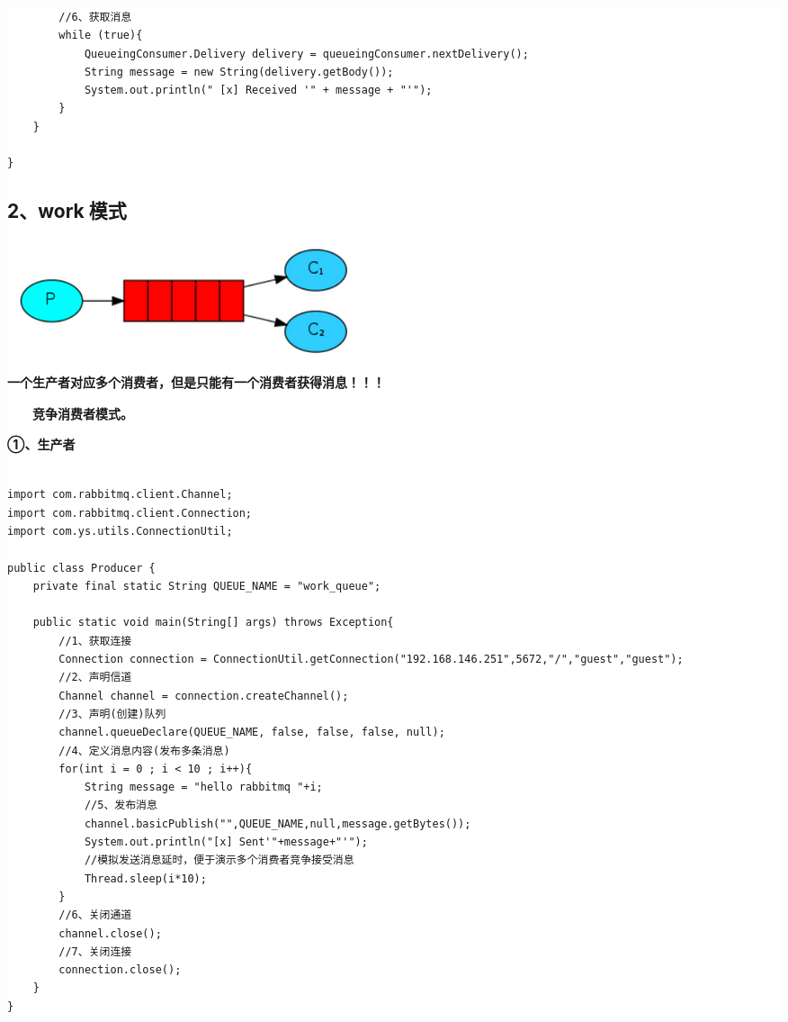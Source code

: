 ```
        //6、获取消息
        while (true){
            QueueingConsumer.Delivery delivery = queueingConsumer.nextDelivery();
            String message = new String(delivery.getBody());
            System.out.println(" [x] Received '" + message + "'");
        }
    }

}
```

## 2、work 模式

 ![image-20220912130846302](pictures/3.RabbitMQ的五种队列.assets/image-20220912130846302.png)

​		**一个生产者对应多个消费者，但是只能有一个消费者获得消息！！！**

　　**竞争消费者模式。**

**①、生产者**

```

import com.rabbitmq.client.Channel;
import com.rabbitmq.client.Connection;
import com.ys.utils.ConnectionUtil;

public class Producer {
    private final static String QUEUE_NAME = "work_queue";

    public static void main(String[] args) throws Exception{
        //1、获取连接
        Connection connection = ConnectionUtil.getConnection("192.168.146.251",5672,"/","guest","guest");
        //2、声明信道
        Channel channel = connection.createChannel();
        //3、声明(创建)队列
        channel.queueDeclare(QUEUE_NAME, false, false, false, null);
        //4、定义消息内容(发布多条消息)
        for(int i = 0 ; i < 10 ; i++){
            String message = "hello rabbitmq "+i;
            //5、发布消息
            channel.basicPublish("",QUEUE_NAME,null,message.getBytes());
            System.out.println("[x] Sent'"+message+"'");
            //模拟发送消息延时，便于演示多个消费者竞争接受消息
            Thread.sleep(i*10);
        }
        //6、关闭通道
        channel.close();
        //7、关闭连接
        connection.close();
    }
}
```
